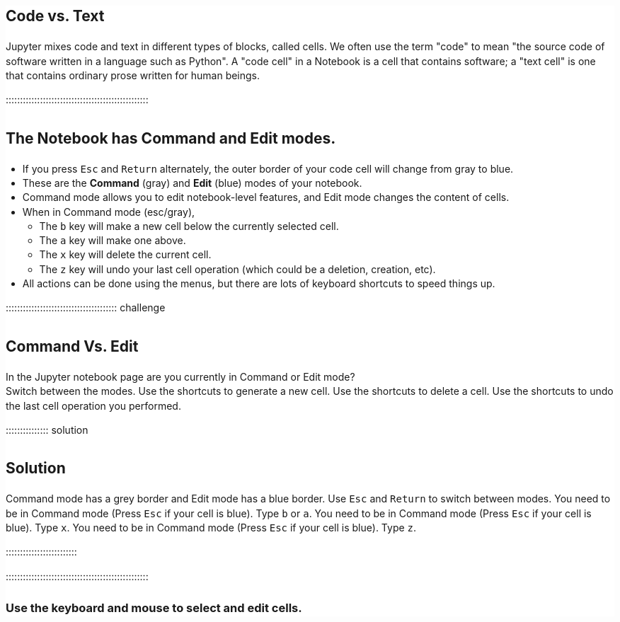 ## Code vs. Text

Jupyter mixes code and text in different types of blocks, called cells. We often use the term
"code" to mean "the source code of software written in a language such as Python".
A "code cell" in a Notebook is a cell that contains software;
a "text cell" is one that contains ordinary prose written for human beings.


::::::::::::::::::::::::::::::::::::::::::::::::::

## The Notebook has Command and Edit modes.

- If you press <kbd>Esc</kbd> and <kbd>Return</kbd> alternately, the outer border of your code cell will change from gray to blue.
- These are the **Command** (gray) and **Edit** (blue) modes of your notebook.
- Command mode allows you to edit notebook-level features, and Edit mode changes the content of cells.
- When in Command mode (esc/gray),
  - The <kbd>b</kbd> key will make a new cell below the currently selected cell.
  - The <kbd>a</kbd> key will make one above.
  - The <kbd>x</kbd> key will delete the current cell.
  - The <kbd>z</kbd> key will undo your last cell operation (which could be a deletion, creation, etc).
- All actions can be done using the menus, but there are lots of keyboard shortcuts to speed things up.

:::::::::::::::::::::::::::::::::::::::  challenge

## Command Vs. Edit

In the Jupyter notebook page are you currently in Command or Edit mode?  
Switch between the modes.
Use the shortcuts to generate a new cell.
Use the shortcuts to delete a cell.
Use the shortcuts to undo the last cell operation you performed.

:::::::::::::::  solution

## Solution

Command mode has a grey border and Edit mode has a blue border.
Use <kbd>Esc</kbd> and <kbd>Return</kbd> to switch between modes.
You need to be in Command mode (Press <kbd>Esc</kbd> if your cell is blue).  Type <kbd>b</kbd> or <kbd>a</kbd>.
You need to be in Command mode (Press <kbd>Esc</kbd> if your cell is blue).  Type <kbd>x</kbd>.
You need to be in Command mode (Press <kbd>Esc</kbd> if your cell is blue).  Type <kbd>z</kbd>.



:::::::::::::::::::::::::

::::::::::::::::::::::::::::::::::::::::::::::::::

### Use the keyboard and mouse to select and edit cells.

